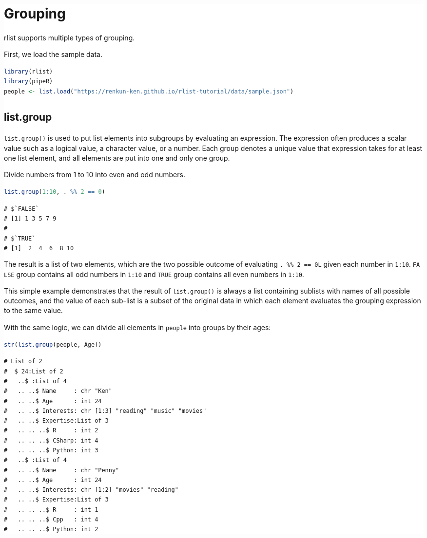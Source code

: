 

# Grouping

rlist supports multiple types of grouping. 

First, we load the sample data.


```r
library(rlist)
library(pipeR)
people <- list.load("https://renkun-ken.github.io/rlist-tutorial/data/sample.json")
```

## list.group

`list.group()` is used to put list elements into subgroups by evaluating an expression. The expression often produces a scalar value such as a logical value, a character value, or a number. Each group denotes a unique value that expression takes for at least one list element, and all elements are put into one and only one group.

Divide numbers from 1 to 10 into even and odd numbers.


```r
list.group(1:10, . %% 2 == 0)
```

```
# $`FALSE`
# [1] 1 3 5 7 9
# 
# $`TRUE`
# [1]  2  4  6  8 10
```

The result is a list of two elements, which are the two possible outcome of evaluating `. %% 2 == 0L` given each number in `1:10`. `FALSE` group contains all odd numbers in `1:10` and `TRUE` group contains all even numbers in `1:10`. 

This simple example demonstrates that the result of `list.group()` is always a list containing sublists with names of all possible outcomes, and the value of each sub-list is a subset of the original data in which each element evaluates the grouping expression to the same value.

With the same logic, we can divide all elements in `people` into groups by their ages:


```r
str(list.group(people, Age))
```

```
# List of 2
#  $ 24:List of 2
#   ..$ :List of 4
#   .. ..$ Name     : chr "Ken"
#   .. ..$ Age      : int 24
#   .. ..$ Interests: chr [1:3] "reading" "music" "movies"
#   .. ..$ Expertise:List of 3
#   .. .. ..$ R     : int 2
#   .. .. ..$ CSharp: int 4
#   .. .. ..$ Python: int 3
#   ..$ :List of 4
#   .. ..$ Name     : chr "Penny"
#   .. ..$ Age      : int 24
#   .. ..$ Interests: chr [1:2] "movies" "reading"
#   .. ..$ Expertise:List of 3
#   .. .. ..$ R     : int 1
#   .. .. ..$ Cpp   : int 4
#   .. .. ..$ Python: int 2
```